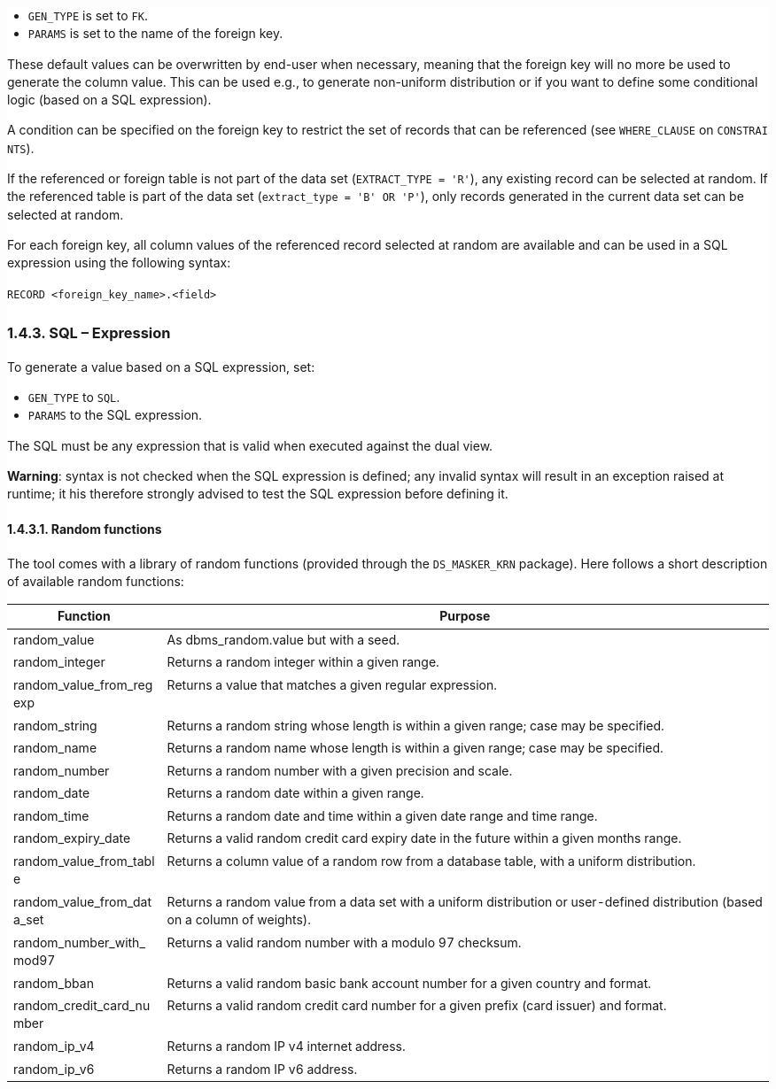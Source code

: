 - `GEN_TYPE` is set to `FK`.
- `PARAMS` is set to the name of the foreign key.

These default values can be overwritten by end-user when necessary, meaning that the foreign key will no more be used to generate the column value. This can be used e.g., to generate non-uniform distribution or if you want to define some conditional logic (based on a SQL expression).

A condition can be specified on the foreign key to restrict the set of records that can be referenced (see `WHERE_CLAUSE` on `CONSTRAINTS`).

If the referenced or foreign table is not part of the data set (`EXTRACT_TYPE = 'R'`), any existing record can be selected at random. If the referenced table is part of the data set (`extract_type = 'B' OR 'P'`), only records generated in the current data set can be selected at random.

For each foreign key, all column values of the referenced record selected at random are available and can be used in a SQL expression using the following syntax:

`RECORD <foreign_key_name>.<field> `

### 1.4.3. SQL – Expression

To generate a value based on a SQL expression, set:

- `GEN_TYPE` to `SQL`.
- `PARAMS` to the SQL expression.

The SQL must be any expression that is valid when executed against the dual view.

**Warning**: syntax is not checked when the SQL expression is defined; any invalid syntax will result in an exception raised at runtime; it his therefore strongly advised to test the SQL expression before defining it.

#### 1.4.3.1. Random functions

The tool comes with a library of random functions (provided through the `DS_MASKER_KRN` package). Here follows a short description of available random functions:

|**Function**|**Purpose**|
| - | - |
|random_value|As dbms_random.value but with a seed.|
|random_integer|Returns a random integer within a given range.|
|random_value_from_regexp|Returns a value that matches a given regular expression.|
|random_string|Returns a random string whose length is within a given range; case may be specified.|
|random_name|Returns a random name whose length is within a given range; case may be specified.|
|random_number|Returns a random number with a given precision and scale.|
|random_date|Returns a random date within a given range.|
|random_time|Returns a random date and time within a given date range and time range.|
|random_expiry_date|Returns a valid random credit card expiry date in the future within a given months range.|
|random_value_from_table|Returns a column value of a random row from a database table, with a uniform distribution.|
|random_value_from_data_set|Returns a random value from a data set with a uniform distribution or user-defined distribution (based on a column of weights).|
|random_number_with_mod97|Returns a valid random number with a modulo 97 checksum.|
|random_bban|Returns a valid random basic bank account number for a given country and format.|
|random_credit_card_number|Returns a valid random credit card number for a given prefix (card issuer) and format.|
|random_ip_v4|Returns a random IP v4 internet address.|
|random_ip_v6|Returns a random IP v6 address.|